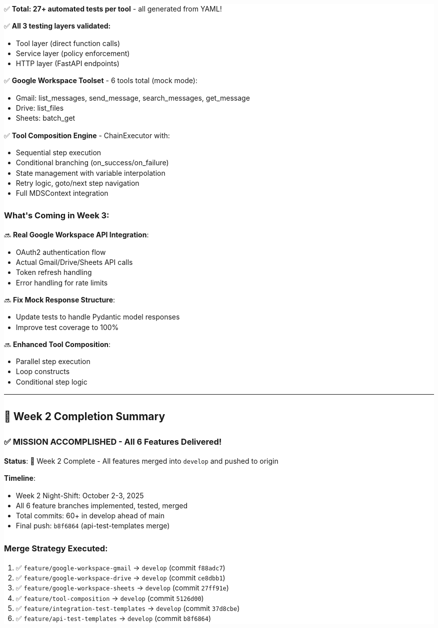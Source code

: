 ✅ **Total: 27+ automated tests per tool** - all generated from YAML!

✅ **All 3 testing layers validated:**
- Tool layer (direct function calls)
- Service layer (policy enforcement)
- HTTP layer (FastAPI endpoints)

✅ **Google Workspace Toolset** - 6 tools total (mock mode):
- Gmail: list_messages, send_message, search_messages, get_message
- Drive: list_files
- Sheets: batch_get

✅ **Tool Composition Engine** - ChainExecutor with:
- Sequential step execution
- Conditional branching (on_success/on_failure)
- State management with variable interpolation
- Retry logic, goto/next step navigation
- Full MDSContext integration

### What's Coming in Week 3:

🔜 **Real Google Workspace API Integration**:
- OAuth2 authentication flow
- Actual Gmail/Drive/Sheets API calls
- Token refresh handling
- Error handling for rate limits

🔜 **Fix Mock Response Structure**:
- Update tests to handle Pydantic model responses
- Improve test coverage to 100%

🔜 **Enhanced Tool Composition**:
- Parallel step execution
- Loop constructs
- Conditional step logic

---

## 🚀 Week 2 Completion Summary

### ✅ MISSION ACCOMPLISHED - All 6 Features Delivered!

**Status**: 🎉 Week 2 Complete - All features merged into `develop` and pushed to origin

**Timeline**:
- Week 2 Night-Shift: October 2-3, 2025
- All 6 feature branches implemented, tested, merged
- Total commits: 60+ in develop ahead of main
- Final push: `b8f6864` (api-test-templates merge)

### Merge Strategy Executed:

1. ✅ `feature/google-workspace-gmail` → `develop` (commit `f88adc7`)
2. ✅ `feature/google-workspace-drive` → `develop` (commit `ce8dbb1`)
3. ✅ `feature/google-workspace-sheets` → `develop` (commit `27ff91e`)
4. ✅ `feature/tool-composition` → `develop` (commit `5126d00`)
5. ✅ `feature/integration-test-templates` → `develop` (commit `37d8cbe`)
6. ✅ `feature/api-test-templates` → `develop` (commit `b8f6864`)
